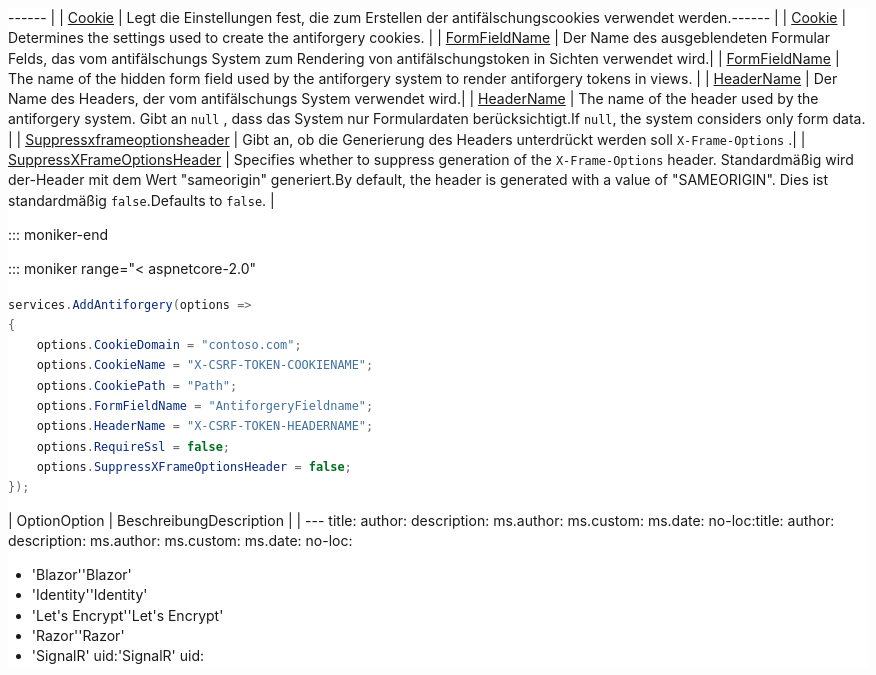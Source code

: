 <span data-ttu-id="25fa4-237">------ | | [Cookie](/dotnet/api/microsoft.aspnetcore.antiforgery.antiforgeryoptions.cookie) | Legt die Einstellungen fest, die zum Erstellen der antifälschungscookies verwendet werden.</span><span class="sxs-lookup"><span data-stu-id="25fa4-237">------ | | [Cookie](/dotnet/api/microsoft.aspnetcore.antiforgery.antiforgeryoptions.cookie) | Determines the settings used to create the antiforgery cookies.</span></span> <span data-ttu-id="25fa4-238">| | [FormFieldName](/dotnet/api/microsoft.aspnetcore.antiforgery.antiforgeryoptions.formfieldname) | Der Name des ausgeblendeten Formular Felds, das vom antifälschungs System zum Rendering von antifälschungstoken in Sichten verwendet wird.</span><span class="sxs-lookup"><span data-stu-id="25fa4-238">| | [FormFieldName](/dotnet/api/microsoft.aspnetcore.antiforgery.antiforgeryoptions.formfieldname) | The name of the hidden form field used by the antiforgery system to render antiforgery tokens in views.</span></span> <span data-ttu-id="25fa4-239">| | [HeaderName](/dotnet/api/microsoft.aspnetcore.antiforgery.antiforgeryoptions.headername) | Der Name des Headers, der vom antifälschungs System verwendet wird.</span><span class="sxs-lookup"><span data-stu-id="25fa4-239">| | [HeaderName](/dotnet/api/microsoft.aspnetcore.antiforgery.antiforgeryoptions.headername) | The name of the header used by the antiforgery system.</span></span> <span data-ttu-id="25fa4-240">Gibt an `null` , dass das System nur Formulardaten berücksichtigt.</span><span class="sxs-lookup"><span data-stu-id="25fa4-240">If `null`, the system considers only form data.</span></span> <span data-ttu-id="25fa4-241">| | [Suppressxframeoptionsheader](/dotnet/api/microsoft.aspnetcore.antiforgery.antiforgeryoptions.suppressxframeoptionsheader) | Gibt an, ob die Generierung des Headers unterdrückt werden soll `X-Frame-Options` .</span><span class="sxs-lookup"><span data-stu-id="25fa4-241">| | [SuppressXFrameOptionsHeader](/dotnet/api/microsoft.aspnetcore.antiforgery.antiforgeryoptions.suppressxframeoptionsheader) | Specifies whether to suppress generation of the `X-Frame-Options` header.</span></span> <span data-ttu-id="25fa4-242">Standardmäßig wird der-Header mit dem Wert "sameorigin" generiert.</span><span class="sxs-lookup"><span data-stu-id="25fa4-242">By default, the header is generated with a value of "SAMEORIGIN".</span></span> <span data-ttu-id="25fa4-243">Dies ist standardmäßig `false`.</span><span class="sxs-lookup"><span data-stu-id="25fa4-243">Defaults to `false`.</span></span> |

::: moniker-end

::: moniker range="< aspnetcore-2.0"

```csharp
services.AddAntiforgery(options => 
{
    options.CookieDomain = "contoso.com";
    options.CookieName = "X-CSRF-TOKEN-COOKIENAME";
    options.CookiePath = "Path";
    options.FormFieldName = "AntiforgeryFieldname";
    options.HeaderName = "X-CSRF-TOKEN-HEADERNAME";
    options.RequireSsl = false;
    options.SuppressXFrameOptionsHeader = false;
});
```

| <span data-ttu-id="25fa4-244">Option</span><span class="sxs-lookup"><span data-stu-id="25fa4-244">Option</span></span> | <span data-ttu-id="25fa4-245">Beschreibung</span><span class="sxs-lookup"><span data-stu-id="25fa4-245">Description</span></span> |
| ---
<span data-ttu-id="25fa4-246">title: author: description: ms.author: ms.custom: ms.date: no-loc:</span><span class="sxs-lookup"><span data-stu-id="25fa4-246">title: author: description: ms.author: ms.custom: ms.date: no-loc:</span></span>
- <span data-ttu-id="25fa4-247">'Blazor'</span><span class="sxs-lookup"><span data-stu-id="25fa4-247">'Blazor'</span></span>
- <span data-ttu-id="25fa4-248">'Identity'</span><span class="sxs-lookup"><span data-stu-id="25fa4-248">'Identity'</span></span>
- <span data-ttu-id="25fa4-249">'Let's Encrypt'</span><span class="sxs-lookup"><span data-stu-id="25fa4-249">'Let's Encrypt'</span></span>
- <span data-ttu-id="25fa4-250">'Razor'</span><span class="sxs-lookup"><span data-stu-id="25fa4-250">'Razor'</span></span>
- <span data-ttu-id="25fa4-251">'SignalR' uid:</span><span class="sxs-lookup"><span data-stu-id="25fa4-251">'SignalR' uid:</span></span> 

